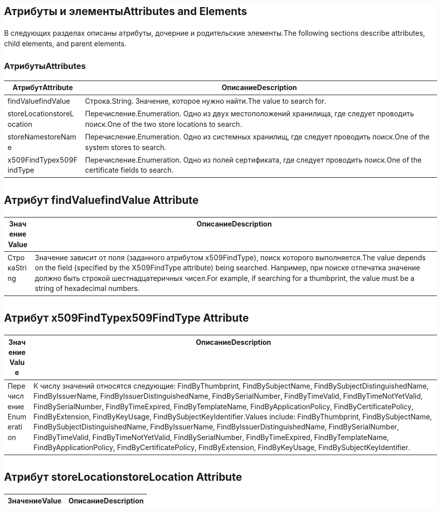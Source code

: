 ## <a name="attributes-and-elements"></a><span data-ttu-id="4edec-106">Атрибуты и элементы</span><span class="sxs-lookup"><span data-stu-id="4edec-106">Attributes and Elements</span></span>  

 <span data-ttu-id="4edec-107">В следующих разделах описаны атрибуты, дочерние и родительские элементы.</span><span class="sxs-lookup"><span data-stu-id="4edec-107">The following sections describe attributes, child elements, and parent elements.</span></span>  
  
### <a name="attributes"></a><span data-ttu-id="4edec-108">Атрибуты</span><span class="sxs-lookup"><span data-stu-id="4edec-108">Attributes</span></span>  
  
|<span data-ttu-id="4edec-109">Атрибут</span><span class="sxs-lookup"><span data-stu-id="4edec-109">Attribute</span></span>|<span data-ttu-id="4edec-110">Описание</span><span class="sxs-lookup"><span data-stu-id="4edec-110">Description</span></span>|  
|---------------|-----------------|  
|<span data-ttu-id="4edec-111">findValue</span><span class="sxs-lookup"><span data-stu-id="4edec-111">findValue</span></span>|<span data-ttu-id="4edec-112">Строка.</span><span class="sxs-lookup"><span data-stu-id="4edec-112">String.</span></span> <span data-ttu-id="4edec-113">Значение, которое нужно найти.</span><span class="sxs-lookup"><span data-stu-id="4edec-113">The value to search for.</span></span>|  
|<span data-ttu-id="4edec-114">storeLocation</span><span class="sxs-lookup"><span data-stu-id="4edec-114">storeLocation</span></span>|<span data-ttu-id="4edec-115">Перечисление.</span><span class="sxs-lookup"><span data-stu-id="4edec-115">Enumeration.</span></span> <span data-ttu-id="4edec-116">Одно из двух местоположений хранилища, где следует проводить поиск.</span><span class="sxs-lookup"><span data-stu-id="4edec-116">One of the two store locations to search.</span></span>|  
|<span data-ttu-id="4edec-117">storeName</span><span class="sxs-lookup"><span data-stu-id="4edec-117">storeName</span></span>|<span data-ttu-id="4edec-118">Перечисление.</span><span class="sxs-lookup"><span data-stu-id="4edec-118">Enumeration.</span></span> <span data-ttu-id="4edec-119">Одно из системных хранилищ, где следует проводить поиск.</span><span class="sxs-lookup"><span data-stu-id="4edec-119">One of the system stores to search.</span></span>|  
|<span data-ttu-id="4edec-120">x509FindType</span><span class="sxs-lookup"><span data-stu-id="4edec-120">x509FindType</span></span>|<span data-ttu-id="4edec-121">Перечисление.</span><span class="sxs-lookup"><span data-stu-id="4edec-121">Enumeration.</span></span> <span data-ttu-id="4edec-122">Одно из полей сертификата, где следует проводить поиск.</span><span class="sxs-lookup"><span data-stu-id="4edec-122">One of the certificate fields to search.</span></span>|  
  
## <a name="findvalue-attribute"></a><span data-ttu-id="4edec-123">Атрибут findValue</span><span class="sxs-lookup"><span data-stu-id="4edec-123">findValue Attribute</span></span>  
  
|<span data-ttu-id="4edec-124">Значение</span><span class="sxs-lookup"><span data-stu-id="4edec-124">Value</span></span>|<span data-ttu-id="4edec-125">Описание</span><span class="sxs-lookup"><span data-stu-id="4edec-125">Description</span></span>|  
|-----------|-----------------|  
|<span data-ttu-id="4edec-126">Строка</span><span class="sxs-lookup"><span data-stu-id="4edec-126">String</span></span>|<span data-ttu-id="4edec-127">Значение зависит от поля (заданного атрибутом x509FindType), поиск которого выполняется.</span><span class="sxs-lookup"><span data-stu-id="4edec-127">The value depends on the field (specified by the X509FindType attribute) being searched.</span></span> <span data-ttu-id="4edec-128">Например, при поиске отпечатка значение должно быть строкой шестнадцатеричных чисел.</span><span class="sxs-lookup"><span data-stu-id="4edec-128">For example, if searching for a thumbprint, the value must be a string of hexadecimal numbers.</span></span>|  
  
## <a name="x509findtype-attribute"></a><span data-ttu-id="4edec-129">Атрибут x509FindType</span><span class="sxs-lookup"><span data-stu-id="4edec-129">x509FindType Attribute</span></span>  
  
|<span data-ttu-id="4edec-130">Значение</span><span class="sxs-lookup"><span data-stu-id="4edec-130">Value</span></span>|<span data-ttu-id="4edec-131">Описание</span><span class="sxs-lookup"><span data-stu-id="4edec-131">Description</span></span>|  
|-----------|-----------------|  
|<span data-ttu-id="4edec-132">Перечисление</span><span class="sxs-lookup"><span data-stu-id="4edec-132">Enumeration</span></span>|<span data-ttu-id="4edec-133">К числу значений относятся следующие: FindByThumbprint, FindBySubjectName, FindBySubjectDistinguishedName, FindByIssuerName, FindByIssuerDistinguishedName, FindBySerialNumber, FindByTimeValid, FindByTimeNotYetValid, FindBySerialNumber, FindByTimeExpired, FindByTemplateName, FindByApplicationPolicy, FindByCertificatePolicy, FindByExtension, FindByKeyUsage, FindBySubjectKeyIdentifier.</span><span class="sxs-lookup"><span data-stu-id="4edec-133">Values include: FindByThumbprint, FindBySubjectName, FindBySubjectDistinguishedName, FindByIssuerName, FindByIssuerDistinguishedName, FindBySerialNumber, FindByTimeValid, FindByTimeNotYetValid, FindBySerialNumber, FindByTimeExpired, FindByTemplateName, FindByApplicationPolicy, FindByCertificatePolicy, FindByExtension, FindByKeyUsage, FindBySubjectKeyIdentifier.</span></span>|  
  
## <a name="storelocation-attribute"></a><span data-ttu-id="4edec-134">Атрибут storeLocation</span><span class="sxs-lookup"><span data-stu-id="4edec-134">storeLocation Attribute</span></span>  
  
|<span data-ttu-id="4edec-135">Значение</span><span class="sxs-lookup"><span data-stu-id="4edec-135">Value</span></span>|<span data-ttu-id="4edec-136">Описание</span><span class="sxs-lookup"><span data-stu-id="4edec-136">Description</span></span>|  
|-----------|-----------------|  